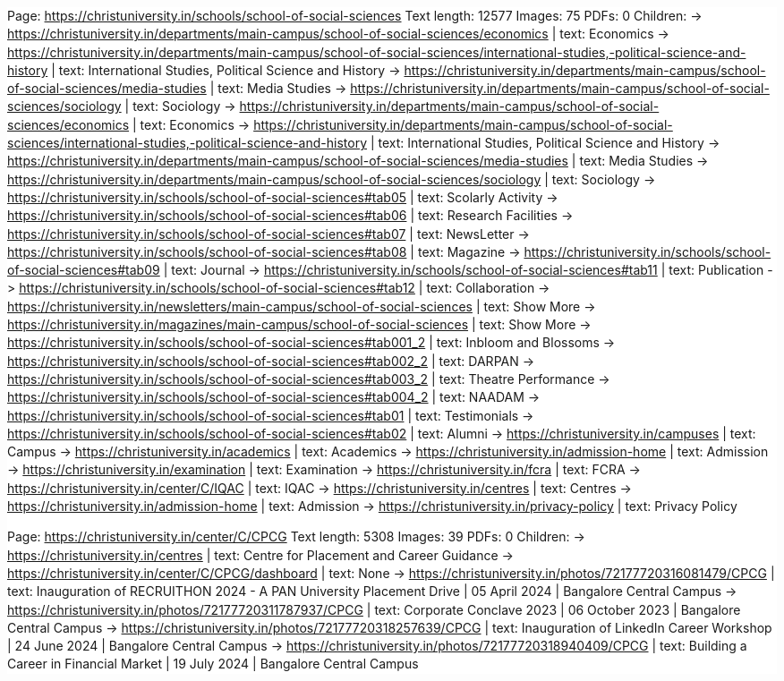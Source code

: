 Page: https://christuniversity.in/schools/school-of-social-sciences
  Text length: 12577
  Images: 75
  PDFs: 0
  Children:
   -> https://christuniversity.in/departments/main-campus/school-of-social-sciences/economics | text: Economics
   -> https://christuniversity.in/departments/main-campus/school-of-social-sciences/international-studies,-political-science-and-history | text: International Studies, Political Science and History
   -> https://christuniversity.in/departments/main-campus/school-of-social-sciences/media-studies | text: Media Studies
   -> https://christuniversity.in/departments/main-campus/school-of-social-sciences/sociology | text: Sociology
   -> https://christuniversity.in/departments/main-campus/school-of-social-sciences/economics | text: Economics
   -> https://christuniversity.in/departments/main-campus/school-of-social-sciences/international-studies,-political-science-and-history | text: International Studies, Political Science and History
   -> https://christuniversity.in/departments/main-campus/school-of-social-sciences/media-studies | text: Media Studies
   -> https://christuniversity.in/departments/main-campus/school-of-social-sciences/sociology | text: Sociology
   -> https://christuniversity.in/schools/school-of-social-sciences#tab05 | text: Scolarly Activity
   -> https://christuniversity.in/schools/school-of-social-sciences#tab06 | text: Research Facilities
   -> https://christuniversity.in/schools/school-of-social-sciences#tab07 | text: NewsLetter
   -> https://christuniversity.in/schools/school-of-social-sciences#tab08 | text: Magazine
   -> https://christuniversity.in/schools/school-of-social-sciences#tab09 | text: Journal
   -> https://christuniversity.in/schools/school-of-social-sciences#tab11 | text: Publication
   -> https://christuniversity.in/schools/school-of-social-sciences#tab12 | text: Collaboration
   -> https://christuniversity.in/newsletters/main-campus/school-of-social-sciences | text: Show More
   -> https://christuniversity.in/magazines/main-campus/school-of-social-sciences | text: Show More
   -> https://christuniversity.in/schools/school-of-social-sciences#tab001_2 | text: Inbloom and Blossoms
   -> https://christuniversity.in/schools/school-of-social-sciences#tab002_2 | text: DARPAN
   -> https://christuniversity.in/schools/school-of-social-sciences#tab003_2 | text: Theatre Performance
   -> https://christuniversity.in/schools/school-of-social-sciences#tab004_2 | text: NAADAM
   -> https://christuniversity.in/schools/school-of-social-sciences#tab01 | text: Testimonials
   -> https://christuniversity.in/schools/school-of-social-sciences#tab02 | text: Alumni
   -> https://christuniversity.in/campuses | text: Campus
   -> https://christuniversity.in/academics | text: Academics
   -> https://christuniversity.in/admission-home | text: Admission
   -> https://christuniversity.in/examination | text: Examination
   -> https://christuniversity.in/fcra | text: FCRA
   -> https://christuniversity.in/center/C/IQAC | text: IQAC
   -> https://christuniversity.in/centres | text: Centres
   -> https://christuniversity.in/admission-home | text: Admission
   -> https://christuniversity.in/privacy-policy | text: Privacy Policy

Page: https://christuniversity.in/center/C/CPCG
  Text length: 5308
  Images: 39
  PDFs: 0
  Children:
   -> https://christuniversity.in/centres | text: Centre for Placement and Career Guidance
   -> https://christuniversity.in/center/C/CPCG/dashboard | text: None
   -> https://christuniversity.in/photos/72177720316081479/CPCG | text: Inauguration of RECRUITHON 2024 - A PAN University Placement Drive | 05 April 2024 | Bangalore Central Campus
   -> https://christuniversity.in/photos/72177720311787937/CPCG | text: Corporate Conclave 2023 | 06 October 2023 | Bangalore Central Campus
   -> https://christuniversity.in/photos/72177720318257639/CPCG | text: Inauguration of LinkedIn Career Workshop | 24 June 2024 | Bangalore Central Campus
   -> https://christuniversity.in/photos/72177720318940409/CPCG | text: Building a Career in Financial Market | 19 July 2024 | Bangalore Central Campus